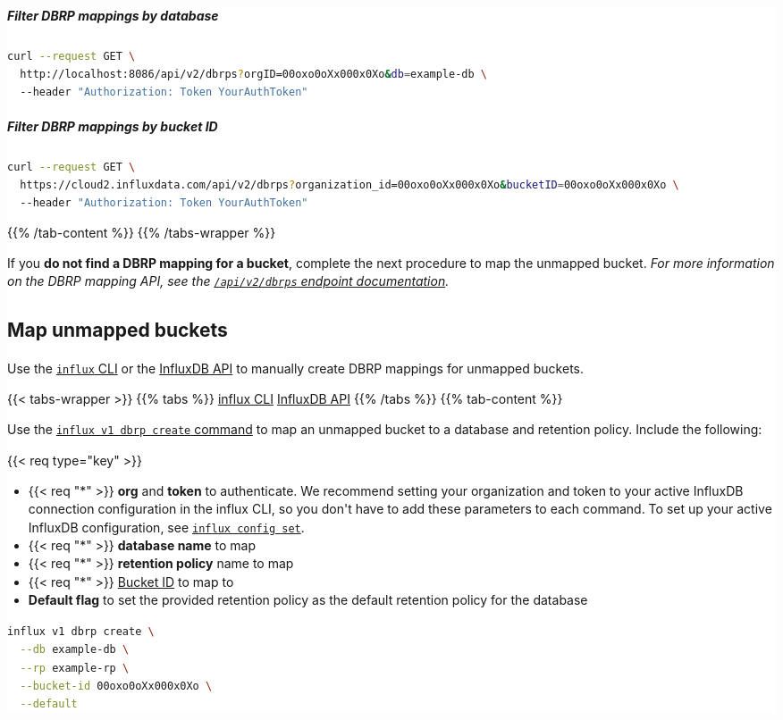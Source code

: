 ##### Filter DBRP mappings by database
```sh
curl --request GET \
  http://localhost:8086/api/v2/dbrps?orgID=00oxo0oXx000x0Xo&db=example-db \
  --header "Authorization: Token YourAuthToken"
```

##### Filter DBRP mappings by bucket ID
```sh
curl --request GET \
  https://cloud2.influxdata.com/api/v2/dbrps?organization_id=00oxo0oXx000x0Xo&bucketID=00oxo0oXx000x0Xo \
  --header "Authorization: Token YourAuthToken"
```
{{% /tab-content %}}
{{% /tabs-wrapper %}}

If you **do not find a DBRP mapping for a bucket**, complete the next procedure to map the unmapped bucket.
_For more information on the DBRP mapping API, see the [`/api/v2/dbrps` endpoint documentation](/influxdb/v2.4/api/#tag/DBRPs)._

## Map unmapped buckets
Use the [`influx` CLI](/influxdb/v2.4/reference/cli/influx/) or the [InfluxDB API](/influxdb/v2.4/reference/api/)
to manually create DBRP mappings for unmapped buckets.

{{< tabs-wrapper >}}
{{% tabs %}}
[influx CLI](#)
[InfluxDB API](#)
{{% /tabs %}}
{{% tab-content %}}

Use the [`influx v1 dbrp create` command](/influxdb/v2.4/reference/cli/influx/v1/dbrp/create/)
to map an unmapped bucket to a database and retention policy.
Include the following:

{{< req type="key" >}}

- {{< req "\*" >}} **org** and **token** to authenticate. We recommend setting your organization and token to your active InfluxDB connection configuration in the influx CLI, so you don't have to add these parameters to each command. To set up your active InfluxDB configuration, see [`influx config set`](/influxdb/v2.4/reference/cli/influx/config/set/).
- {{< req "\*" >}} **database name** to map
- {{< req "\*" >}} **retention policy** name to map
- {{< req "\*" >}} [Bucket ID](/influxdb/v2.4/organizations/buckets/view-buckets/#view-buckets-in-the-influxdb-ui) to map to
- **Default flag** to set the provided retention policy as the default retention policy for the database

```sh
influx v1 dbrp create \
  --db example-db \
  --rp example-rp \
  --bucket-id 00oxo0oXx000x0Xo \
  --default
```
